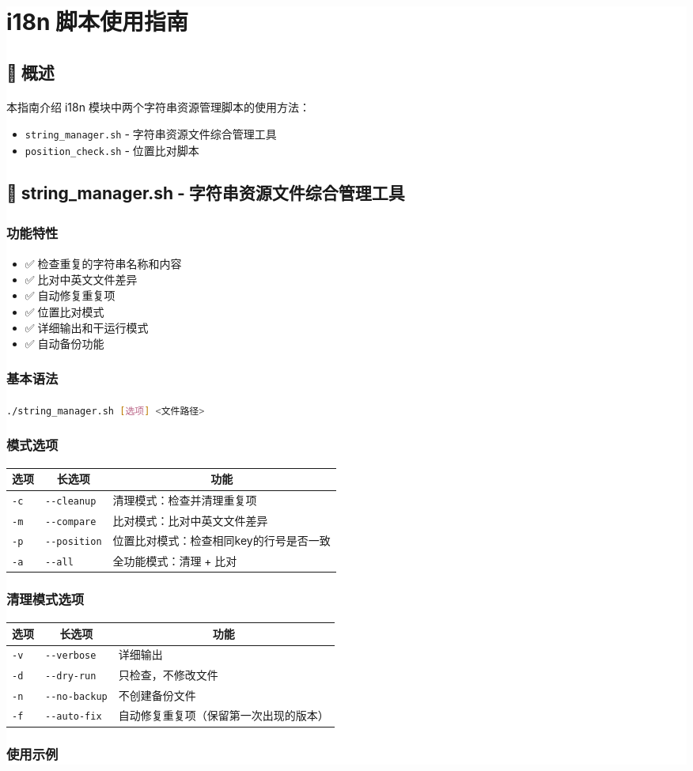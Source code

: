 # i18n 脚本使用指南

## 📖 概述

本指南介绍 i18n 模块中两个字符串资源管理脚本的使用方法：
- `string_manager.sh` - 字符串资源文件综合管理工具
- `position_check.sh` - 位置比对脚本

## 🔧 string_manager.sh - 字符串资源文件综合管理工具

### 功能特性

- ✅ 检查重复的字符串名称和内容
- ✅ 比对中英文文件差异
- ✅ 自动修复重复项
- ✅ 位置比对模式
- ✅ 详细输出和干运行模式
- ✅ 自动备份功能

### 基本语法

```bash
./string_manager.sh [选项] <文件路径>
```

### 模式选项

| 选项 | 长选项 | 功能 |
|------|--------|------|
| `-c` | `--cleanup` | 清理模式：检查并清理重复项 |
| `-m` | `--compare` | 比对模式：比对中英文文件差异 |
| `-p` | `--position` | 位置比对模式：检查相同key的行号是否一致 |
| `-a` | `--all` | 全功能模式：清理 + 比对 |

### 清理模式选项

| 选项 | 长选项 | 功能 |
|------|--------|------|
| `-v` | `--verbose` | 详细输出 |
| `-d` | `--dry-run` | 只检查，不修改文件 |
| `-n` | `--no-backup` | 不创建备份文件 |
| `-f` | `--auto-fix` | 自动修复重复项（保留第一次出现的版本） |

### 使用示例
